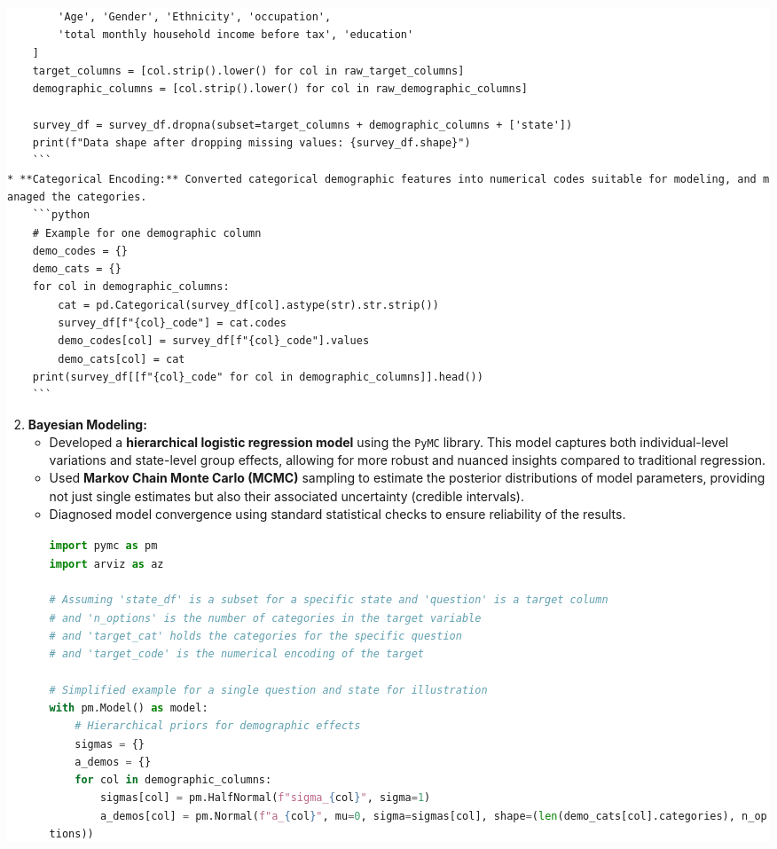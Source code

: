             'Age', 'Gender', 'Ethnicity', 'occupation',
            'total monthly household income before tax', 'education'
        ]
        target_columns = [col.strip().lower() for col in raw_target_columns]
        demographic_columns = [col.strip().lower() for col in raw_demographic_columns]

        survey_df = survey_df.dropna(subset=target_columns + demographic_columns + ['state'])
        print(f"Data shape after dropping missing values: {survey_df.shape}")
        ```
    * **Categorical Encoding:** Converted categorical demographic features into numerical codes suitable for modeling, and managed the categories.
        ```python
        # Example for one demographic column
        demo_codes = {}
        demo_cats = {}
        for col in demographic_columns:
            cat = pd.Categorical(survey_df[col].astype(str).str.strip())
            survey_df[f"{col}_code"] = cat.codes
            demo_codes[col] = survey_df[f"{col}_code"].values
            demo_cats[col] = cat
        print(survey_df[[f"{col}_code" for col in demographic_columns]].head())
        ```

2.  **Bayesian Modeling:**
    * Developed a **hierarchical logistic regression model** using the `PyMC` library. This model captures both individual-level variations and state-level group effects, allowing for more robust and nuanced insights compared to traditional regression.
    * Used **Markov Chain Monte Carlo (MCMC)** sampling to estimate the posterior distributions of model parameters, providing not just single estimates but also their associated uncertainty (credible intervals).
    * Diagnosed model convergence using standard statistical checks to ensure reliability of the results.
        ```python
        import pymc as pm
        import arviz as az

        # Assuming 'state_df' is a subset for a specific state and 'question' is a target column
        # and 'n_options' is the number of categories in the target variable
        # and 'target_cat' holds the categories for the specific question
        # and 'target_code' is the numerical encoding of the target

        # Simplified example for a single question and state for illustration
        with pm.Model() as model:
            # Hierarchical priors for demographic effects
            sigmas = {}
            a_demos = {}
            for col in demographic_columns:
                sigmas[col] = pm.HalfNormal(f"sigma_{col}", sigma=1)
                a_demos[col] = pm.Normal(f"a_{col}", mu=0, sigma=sigmas[col], shape=(len(demo_cats[col].categories), n_options))
